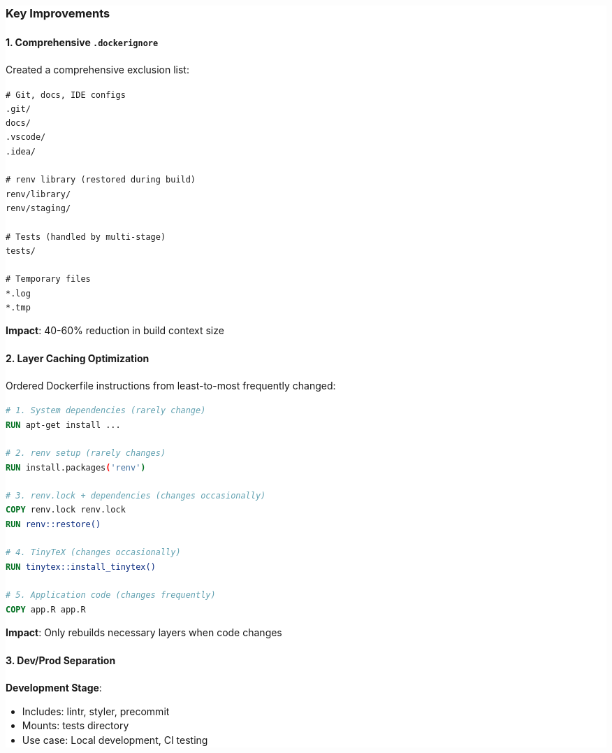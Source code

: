 ### Key Improvements

#### 1. Comprehensive `.dockerignore`

Created a comprehensive exclusion list:

```dockerignore
# Git, docs, IDE configs
.git/
docs/
.vscode/
.idea/

# renv library (restored during build)
renv/library/
renv/staging/

# Tests (handled by multi-stage)
tests/

# Temporary files
*.log
*.tmp
```

**Impact**: 40-60% reduction in build context size

#### 2. Layer Caching Optimization

Ordered Dockerfile instructions from least-to-most frequently changed:

```dockerfile
# 1. System dependencies (rarely change)
RUN apt-get install ...

# 2. renv setup (rarely changes)
RUN install.packages('renv')

# 3. renv.lock + dependencies (changes occasionally)
COPY renv.lock renv.lock
RUN renv::restore()

# 4. TinyTeX (changes occasionally)
RUN tinytex::install_tinytex()

# 5. Application code (changes frequently)
COPY app.R app.R
```

**Impact**: Only rebuilds necessary layers when code changes

#### 3. Dev/Prod Separation

**Development Stage**:
- Includes: lintr, styler, precommit
- Mounts: tests directory
- Use case: Local development, CI testing
